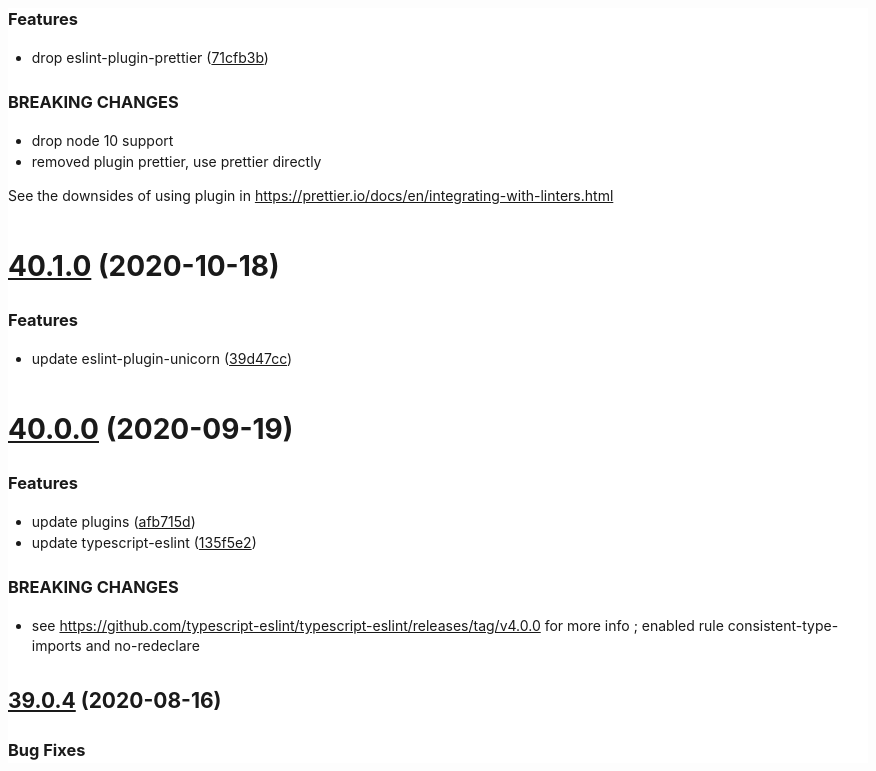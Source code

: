 
### Features

* drop eslint-plugin-prettier ([71cfb3b](https://github.com/christophehurpeau/eslint-config-pob/commit/71cfb3ba5a51b192c39ce1faa912d850ea987969))


### BREAKING CHANGES

* drop node 10 support
* removed plugin prettier, use prettier directly

See the downsides of using plugin in https://prettier.io/docs/en/integrating-with-linters.html





# [40.1.0](https://github.com/christophehurpeau/eslint-config-pob/compare/v40.0.0...v40.1.0) (2020-10-18)


### Features

* update eslint-plugin-unicorn ([39d47cc](https://github.com/christophehurpeau/eslint-config-pob/commit/39d47ccdc17665e5b8b9769b34dc5143a28d9325))





# [40.0.0](https://github.com/christophehurpeau/eslint-config-pob/compare/v39.0.4...v40.0.0) (2020-09-19)


### Features

* update plugins ([afb715d](https://github.com/christophehurpeau/eslint-config-pob/commit/afb715db72a76353e02488fce1de2cf363d38ab0))
* update typescript-eslint ([135f5e2](https://github.com/christophehurpeau/eslint-config-pob/commit/135f5e288126c26db6a9b0b71881afcc7f56a435))


### BREAKING CHANGES

* see https://github.com/typescript-eslint/typescript-eslint/releases/tag/v4.0.0 for more info ; enabled rule consistent-type-imports and no-redeclare





## [39.0.4](https://github.com/christophehurpeau/eslint-config-pob/compare/v39.0.3...v39.0.4) (2020-08-16)


### Bug Fixes
